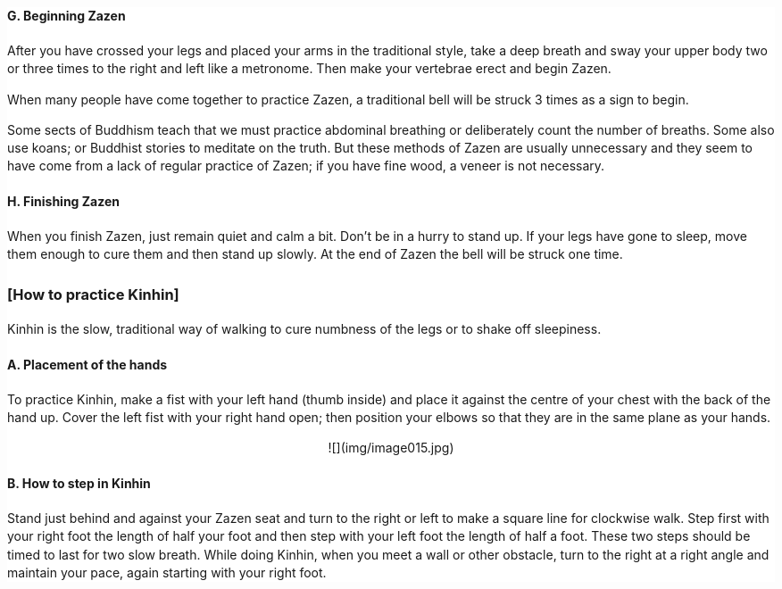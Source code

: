 #### G. Beginning Zazen

After you have crossed your legs and placed your arms in the traditional style, take a deep breath and sway your upper body two or three times to the right and left like a metronome. Then make your vertebrae erect and begin Zazen.

When many people have come together to practice Zazen, a traditional bell will be struck 3 times as a sign to begin.

Some sects of Buddhism teach that we must practice abdominal breathing or deliberately count the number of breaths. Some also use koans; or Buddhist stories to meditate on the truth. But these methods of Zazen are usually unnecessary and they seem to have come from a lack of regular practice of Zazen; if you have fine wood, a veneer is not necessary.

#### H. Finishing Zazen
 
When you finish Zazen, just remain quiet and calm a bit. Don’t be in a hurry to stand up. If your legs have gone to sleep, move them enough to cure them and then stand up slowly. At the end of Zazen the bell will be struck one time. 


### [How to practice Kinhin]

Kinhin is the slow, traditional way of walking to cure numbness of the legs or to shake off sleepiness.

#### A. Placement of the hands

To practice Kinhin, make a fist with your left hand (thumb inside) and place it against the centre of your chest with the back of the hand up. Cover the left fist with your right hand open; then position your elbows so that they are in the same plane as your hands. 


<center>![](img/image015.jpg)</center>

#### B. How to step in Kinhin

Stand just behind and against your Zazen seat and turn to the right or left to make a square line for clockwise walk. Step first with your right foot the length of half your foot and then step with your left foot the length of half a foot. These two steps should be timed to last for two slow breath. While doing Kinhin, when you meet a wall or other obstacle, turn to the right at a right angle and maintain your pace, again starting with your right foot.
